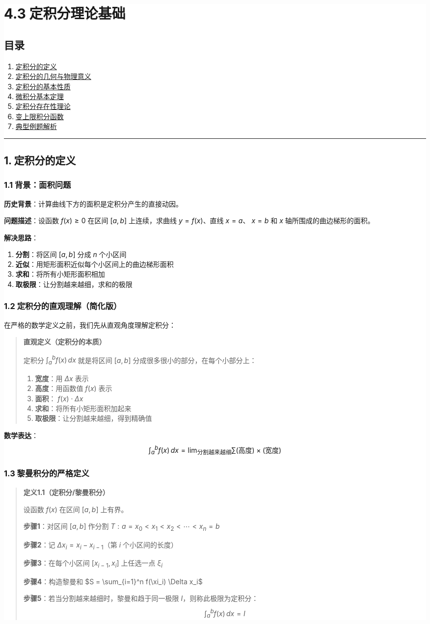 # 4.3 定积分理论基础

## 目录

1. [定积分的定义](#1-定积分的定义)
2. [定积分的几何与物理意义](#2-定积分的几何与物理意义)
3. [定积分的基本性质](#3-定积分的基本性质)
4. [微积分基本定理](#4-微积分基本定理)
5. [定积分存在性理论](#5-定积分存在性理论)
6. [变上限积分函数](#6-变上限积分函数)
7. [典型例题解析](#7-典型例题解析)

---

## 1. 定积分的定义

### 1.1 背景：面积问题

**历史背景**：计算曲线下方的面积是定积分产生的直接动因。

**问题描述**：设函数 $f(x) \geq 0$ 在区间 $[a,b]$ 上连续，求曲线 $y = f(x)$、直线 $x = a$、 $x = b$ 和 $x$ 轴所围成的曲边梯形的面积。

**解决思路**：
1. **分割**：将区间 $[a,b]$ 分成 $n$ 个小区间
2. **近似**：用矩形面积近似每个小区间上的曲边梯形面积
3. **求和**：将所有小矩形面积相加
4. **取极限**：让分割越来越细，求和的极限

### 1.2 定积分的直观理解（简化版）

在严格的数学定义之前，我们先从直观角度理解定积分：

> **直观定义（定积分的本质）**
> 
> 定积分 $\int_a^b f(x) \, dx$ 就是将区间 $[a,b]$ 分成很多很小的部分，在每个小部分上：
> 1. **宽度**：用 $\Delta x$ 表示
> 2. **高度**：用函数值 $f(x)$ 表示  
> 3. **面积**： $f(x) \cdot \Delta x$
> 4. **求和**：将所有小矩形面积加起来
> 5. **取极限**：让分割越来越细，得到精确值

**数学表达**：
$$\int_a^b f(x) \, dx = \lim_{\text{分割越来越细}} \sum \text{(高度)} \times \text{(宽度)}$$

### 1.3 黎曼积分的严格定义

> **定义1.1（定积分/黎曼积分）**
> 
> 设函数 $f(x)$ 在区间 $[a,b]$ 上有界。
> 
> **步骤1**：对区间 $[a,b]$ 作分割 $T: a = x_0 < x_1 < x_2 < \cdots < x_n = b$
> 
> **步骤2**：记 $\Delta x_i = x_i - x_{i-1}$（第 $i$ 个小区间的长度）
> 
> **步骤3**：在每个小区间 $[x_{i-1}, x_i]$ 上任选一点 $\xi_i$
> 
> **步骤4**：构造黎曼和 $S = \sum_{i=1}^n f(\xi_i) \Delta x_i$
> 
> **步骤5**：若当分割越来越细时，黎曼和趋于同一极限 $I$，则称此极限为定积分：
> $$\int_a^b f(x) \, dx = I$$
